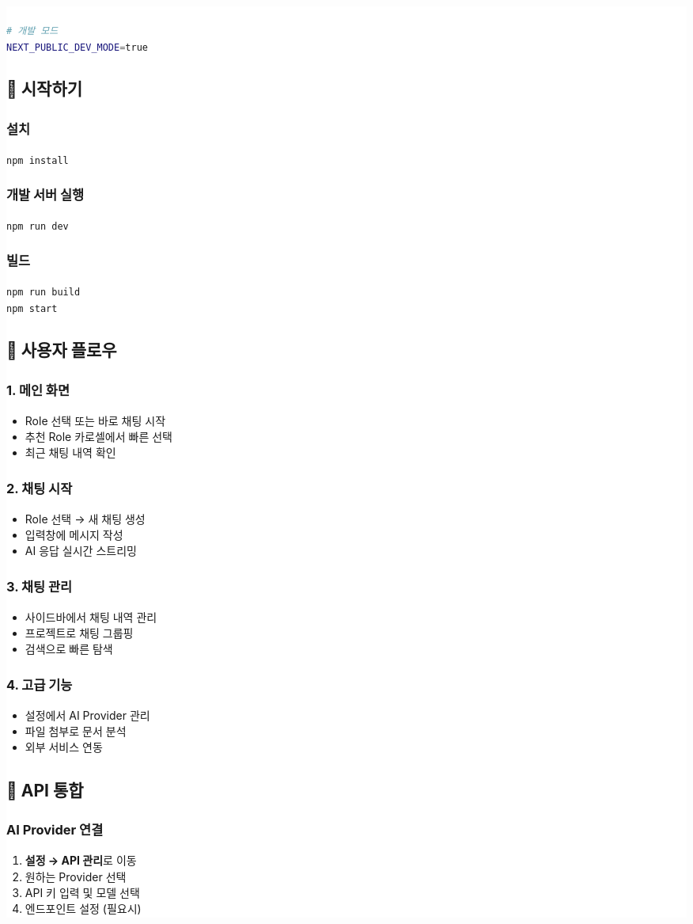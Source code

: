 ```bash

# 개발 모드
NEXT_PUBLIC_DEV_MODE=true
```

## 🚀 시작하기

### 설치
```bash
npm install
```

### 개발 서버 실행
```bash
npm run dev
```

### 빌드
```bash
npm run build
npm start
```

## 📱 사용자 플로우

### 1. 메인 화면
- Role 선택 또는 바로 채팅 시작
- 추천 Role 카로셀에서 빠른 선택
- 최근 채팅 내역 확인

### 2. 채팅 시작
- Role 선택 → 새 채팅 생성
- 입력창에 메시지 작성
- AI 응답 실시간 스트리밍

### 3. 채팅 관리
- 사이드바에서 채팅 내역 관리
- 프로젝트로 채팅 그룹핑
- 검색으로 빠른 탐색

### 4. 고급 기능
- 설정에서 AI Provider 관리
- 파일 첨부로 문서 분석
- 외부 서비스 연동

## 🔌 API 통합

### AI Provider 연결
1. **설정 → API 관리**로 이동
2. 원하는 Provider 선택
3. API 키 입력 및 모델 선택
4. 엔드포인트 설정 (필요시)
